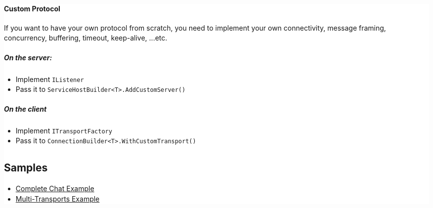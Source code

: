 #### Custom Protocol
If you want to have your own protocol from scratch, you need to implement your own connectivity, message framing, concurrency, buffering, timeout, keep-alive, ...etc.
##### On the server:
* Implement `IListener`
* Pass it to `ServiceHostBuilder<T>.AddCustomServer()`
##### On the client
* Implement `ITransportFactory`
* Pass it to `ConnectionBuilder<T>.WithCustomTransport()`

## Samples
* [Complete Chat Example](https://github.com/MhAllan/Xeeny/tree/develop/Src/Xeeny.ChatExample)
* [Multi-Transports Example](https://github.com/MhAllan/Xeeny/tree/develop/Src/Xeeny.ConsoleTest)
